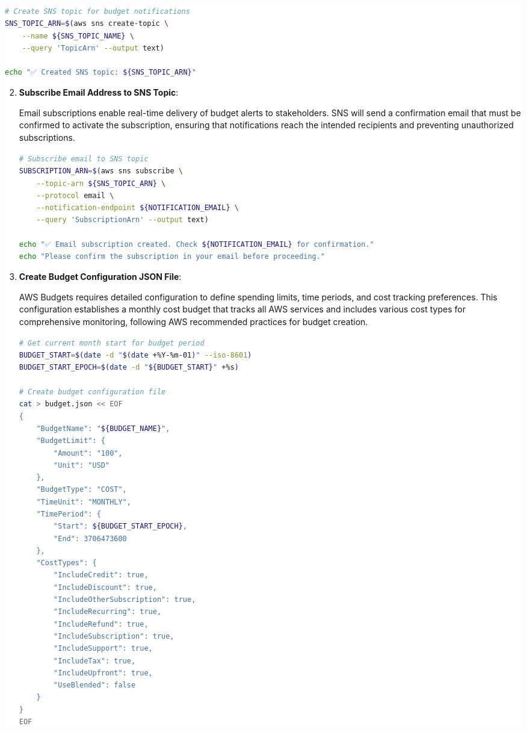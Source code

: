    ```bash
   # Create SNS topic for budget notifications
   SNS_TOPIC_ARN=$(aws sns create-topic \
       --name ${SNS_TOPIC_NAME} \
       --query 'TopicArn' --output text)
   
   echo "✅ Created SNS topic: ${SNS_TOPIC_ARN}"
   ```

2. **Subscribe Email Address to SNS Topic**:

   Email subscriptions enable real-time delivery of budget alerts to stakeholders. SNS will send a confirmation email that must be confirmed to activate the subscription, ensuring that notifications reach the intended recipients and preventing unauthorized subscriptions.

   ```bash
   # Subscribe email to SNS topic
   SUBSCRIPTION_ARN=$(aws sns subscribe \
       --topic-arn ${SNS_TOPIC_ARN} \
       --protocol email \
       --notification-endpoint ${NOTIFICATION_EMAIL} \
       --query 'SubscriptionArn' --output text)
   
   echo "✅ Email subscription created. Check ${NOTIFICATION_EMAIL} for confirmation."
   echo "Please confirm the subscription in your email before proceeding."
   ```

3. **Create Budget Configuration JSON File**:

   AWS Budgets requires detailed configuration to define spending limits, time periods, and cost tracking preferences. This configuration establishes a monthly cost budget that tracks all AWS services and includes various cost types for comprehensive monitoring, following AWS recommended practices for budget creation.

   ```bash
   # Get current month start for budget period
   BUDGET_START=$(date -d "$(date +%Y-%m-01)" --iso-8601)
   BUDGET_START_EPOCH=$(date -d "${BUDGET_START}" +%s)
   
   # Create budget configuration file
   cat > budget.json << EOF
   {
       "BudgetName": "${BUDGET_NAME}",
       "BudgetLimit": {
           "Amount": "100",
           "Unit": "USD"
       },
       "BudgetType": "COST",
       "TimeUnit": "MONTHLY",
       "TimePeriod": {
           "Start": ${BUDGET_START_EPOCH},
           "End": 3706473600
       },
       "CostTypes": {
           "IncludeCredit": true,
           "IncludeDiscount": true,
           "IncludeOtherSubscription": true,
           "IncludeRecurring": true,
           "IncludeRefund": true,
           "IncludeSubscription": true,
           "IncludeSupport": true,
           "IncludeTax": true,
           "IncludeUpfront": true,
           "UseBlended": false
       }
   }
   EOF
   ```